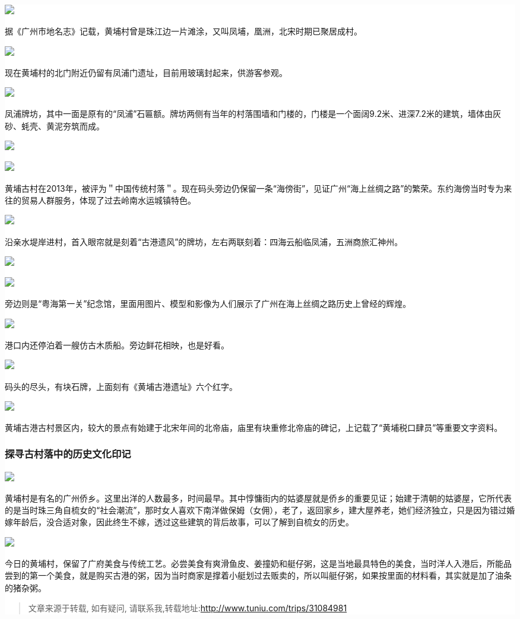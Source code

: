 ![](https://b4-q.mafengwo.net/s14/M00/4F/8C/wKgE2l1h8Z-ATgr4ABOxBefj6mw854.jpg?imageView2%2F2%2Fw%2F1360%2Fq%2F90%7CimageMogr2%2Fstrip%2Fquality%2F90)

据《广州市地名志》记载，黄埔村曾是珠江边一片滩涂，又叫凤埔，凰洲，北宋时期已聚居成村。

![](https://n4-q.mafengwo.net/s14/M00/4B/C0/wKgE2l1h7_OAA90DAAy6DOwjRzE618.jpg?imageView2%2F2%2Fw%2F1360%2Fq%2F90%7CimageMogr2%2Fstrip%2Fquality%2F90)

现在黄埔村的北门附近仍留有凤浦门遗址，目前用玻璃封起来，供游客参观。

![](https://b2-q.mafengwo.net/s14/M00/4B/D1/wKgE2l1h7_6APbY8AA0vcDZlw6I171.jpg?imageView2%2F2%2Fw%2F1360%2Fq%2F90%7CimageMogr2%2Fstrip%2Fquality%2F90)

凤浦牌坊，其中一面是原有的“凤浦”石匾额。牌坊两侧有当年的村落围墙和门楼的，门楼是一个面阔9.2米、进深7.2米的建筑，墙体由灰砂、蚝壳、黄泥夯筑而成。

![](https://p3-q.mafengwo.net/s14/M00/4D/08/wKgE2l1h8IuAPRnTAAP3N20ErLw648.JPG?imageView2%2F2%2Fw%2F1360%2Fq%2F90%7CimageMogr2%2Fstrip%2Fquality%2F90)

![](https://n1-q.mafengwo.net/s14/M00/4E/E8/wKgE2l1h8VmARBhIAAvxpXkzNoQ407.jpg?imageView2%2F2%2Fw%2F1360%2Fq%2F90%7CimageMogr2%2Fstrip%2Fquality%2F90)

黄埔古村在2013年，被评为＂中国传统村落＂。现在码头旁边仍保留一条“海傍街”，见证广州“海上丝绸之路”的繁荣。东约海傍当时专为来往的贸易人群服务，体现了过去岭南水运城镇特色。

![](https://n4-q.mafengwo.net/s14/M00/4B/50/wKgE2l1h77KAF38xAA3tqPRIAgc247.jpg?imageView2%2F2%2Fw%2F1360%2Fq%2F90%7CimageMogr2%2Fstrip%2Fquality%2F90)

沿亲水堤岸进村，首入眼帘就是刻着“古港遗风”的牌坊，左右两联刻着：四海云船临凤浦，五洲商旅汇神州。

![](https://b2-q.mafengwo.net/s14/M00/4C/38/wKgE2l1h8DKAMaxfAAqjoSTblSc050.jpg?imageView2%2F2%2Fw%2F1360%2Fq%2F90%7CimageMogr2%2Fstrip%2Fquality%2F90)

![](https://p1-q.mafengwo.net/s14/M00/4C/6D/wKgE2l1h8EmAfHX5AA1ubpz2lf0590.jpg?imageView2%2F2%2Fw%2F1360%2Fq%2F90%7CimageMogr2%2Fstrip%2Fquality%2F90)

旁边则是“粤海第一关”纪念馆，里面用图片、模型和影像为人们展示了广州在海上丝绸之路历史上曾经的辉煌。

![](https://p4-q.mafengwo.net/s14/M00/4C/50/wKgE2l1h8D2AIHyUAArw6vq4Kp0168.jpg?imageView2%2F2%2Fw%2F1360%2Fq%2F90%7CimageMogr2%2Fstrip%2Fquality%2F90)

港口内还停泊着一艘仿古木质船。旁边鲜花相映，也是好看。

![](https://n3-q.mafengwo.net/s14/M00/4C/8F/wKgE2l1h8FaAd5K9AASst1a76pY599.JPG?imageView2%2F2%2Fw%2F1360%2Fq%2F90%7CimageMogr2%2Fstrip%2Fquality%2F90)

码头的尽头，有块石牌，上面刻有《黄埔古港遗址》六个红字。

![](https://p4-q.mafengwo.net/s14/M00/4F/B6/wKgE2l1h8bOACVnYAAxdGjFUw_M332.jpg?imageView2%2F2%2Fw%2F1360%2Fq%2F90%7CimageMogr2%2Fstrip%2Fquality%2F90)

黄埔古港古村景区内，较大的景点有始建于北宋年间的北帝庙，庙里有块重修北帝庙的碑记，上记载了“黄埔税口肆员”等重要文字资料。

### 探寻古村落中的历史文化印记

![](https://p4-q.mafengwo.net/s14/M00/4C/E1/wKgE2l1h8HyACUjEABFjBU890a4742.jpg?imageView2%2F2%2Fw%2F1360%2Fq%2F90%7CimageMogr2%2Fstrip%2Fquality%2F90)

黄埔村是有名的广州侨乡。这里出洋的人数最多，时间最早。其中惇慵街内的姑婆屋就是侨乡的重要见证；始建于清朝的姑婆屋，它所代表的是当时珠三角自梳女的“社会潮流”，那时女人喜欢下南洋做保姆（女佣），老了，返回家乡，建大屋养老，她们经济独立，只是因为错过婚嫁年龄后，没合适对象，因此终生不嫁，透过这些建筑的背后故事，可以了解到自梳女的历史。

![](https://b4-q.mafengwo.net/s14/M00/4C/B8/wKgE2l1h8GuAO6tyAAaSIlN032c941.jpg?imageView2%2F2%2Fw%2F1360%2Fq%2F90%7CimageMogr2%2Fstrip%2Fquality%2F90)

今日的黄埔村，保留了广府美食与传统工艺。必尝美食有爽滑鱼皮、姜撞奶和艇仔粥，这是当地最具特色的美食，当时洋人入港后，所能品尝到的第一个美食，就是购买古港的粥，因为当时商家是撑着小艇划过去贩卖的，所以叫艇仔粥，如果按里面的材料看，其实就是加了油条的猪杂粥。


> 文章来源于转载, 如有疑问, 请联系我,转载地址:http://www.tuniu.com/trips/31084981 